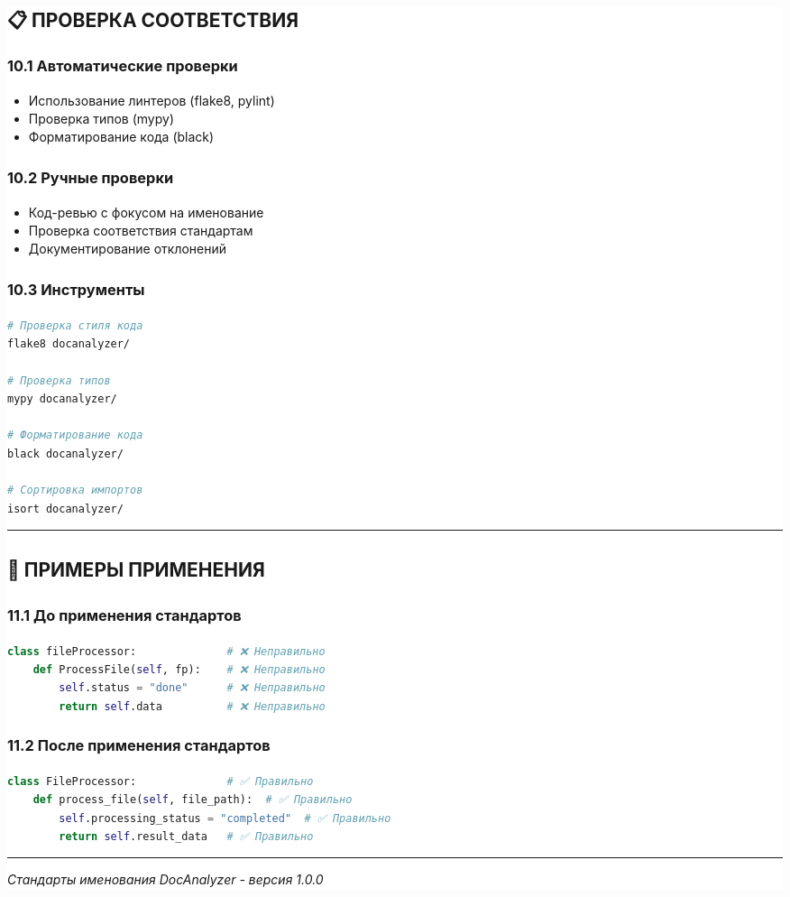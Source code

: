 
## 📋 ПРОВЕРКА СООТВЕТСТВИЯ

### 10.1 Автоматические проверки
- Использование линтеров (flake8, pylint)
- Проверка типов (mypy)
- Форматирование кода (black)

### 10.2 Ручные проверки
- Код-ревью с фокусом на именование
- Проверка соответствия стандартам
- Документирование отклонений

### 10.3 Инструменты
```bash
# Проверка стиля кода
flake8 docanalyzer/

# Проверка типов
mypy docanalyzer/

# Форматирование кода
black docanalyzer/

# Сортировка импортов
isort docanalyzer/
```

---

## 📝 ПРИМЕРЫ ПРИМЕНЕНИЯ

### 11.1 До применения стандартов
```python
class fileProcessor:              # ❌ Неправильно
    def ProcessFile(self, fp):    # ❌ Неправильно
        self.status = "done"      # ❌ Неправильно
        return self.data          # ❌ Неправильно
```

### 11.2 После применения стандартов
```python
class FileProcessor:              # ✅ Правильно
    def process_file(self, file_path):  # ✅ Правильно
        self.processing_status = "completed"  # ✅ Правильно
        return self.result_data   # ✅ Правильно
```

---

*Стандарты именования DocAnalyzer - версия 1.0.0* 